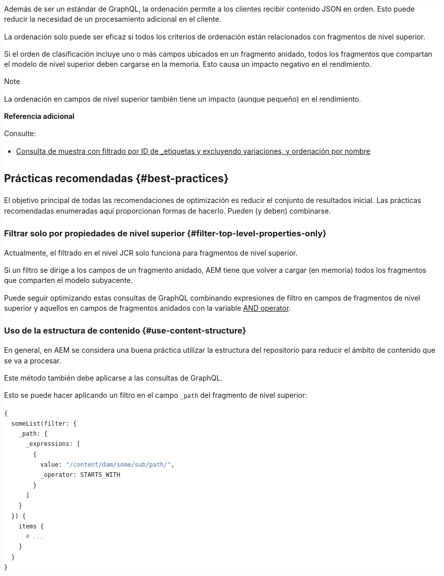 Además de ser un estándar de GraphQL, la ordenación permite a los clientes recibir contenido JSON en orden. Esto puede reducir la necesidad de un procesamiento adicional en el cliente.

La ordenación solo puede ser eficaz si todos los criterios de ordenación están relacionados con fragmentos de nivel superior.

Si el orden de clasificación incluye uno o más campos ubicados en un fragmento anidado, todos los fragmentos que compartan el modelo de nivel superior deben cargarse en la memoria. Esto causa un impacto negativo en el rendimiento.

>[!NOTE]
>
>La ordenación en campos de nivel superior también tiene un impacto (aunque pequeño) en el rendimiento.

**Referencia adicional**

Consulte:

* [Consulta de muestra con filtrado por ID de _etiquetas y excluyendo variaciones, y ordenación por nombre](/help/headless/graphql-api/sample-queries.md#sample-filtering-tag-not-variations)

## Prácticas recomendadas {#best-practices}

El objetivo principal de todas las recomendaciones de optimización es reducir el conjunto de resultados inicial. Las prácticas recomendadas enumeradas aquí proporcionan formas de hacerlo. Pueden (y deben) combinarse.

### Filtrar solo por propiedades de nivel superior {#filter-top-level-properties-only}

Actualmente, el filtrado en el nivel JCR solo funciona para fragmentos de nivel superior.

Si un filtro se dirige a los campos de un fragmento anidado, AEM tiene que volver a cargar (en memoria) todos los fragmentos que comparten el modelo subyacente.

Puede seguir optimizando estas consultas de GraphQL combinando expresiones de filtro en campos de fragmentos de nivel superior y aquellos en campos de fragmentos anidados con la variable [AND operator](#logical-operations-in-filter-expressions).

### Uso de la estructura de contenido {#use-content-structure}

En general, en AEM se considera una buena práctica utilizar la estructura del repositorio para reducir el ámbito de contenido que se va a procesar.

Este método también debe aplicarse a las consultas de GraphQL.

Esto se puede hacer aplicando un filtro en el campo `_path` del fragmento de nivel superior:

```graphql
{
  someList(filter: {
    _path: {
      _expressions: [ 
        {
          value: "/content/dam/some/sub/path/",
          _operator: STARTS_WITH
        }
      ]
    }
  }) {
    items {
      # ...
    }
  }
}
```

